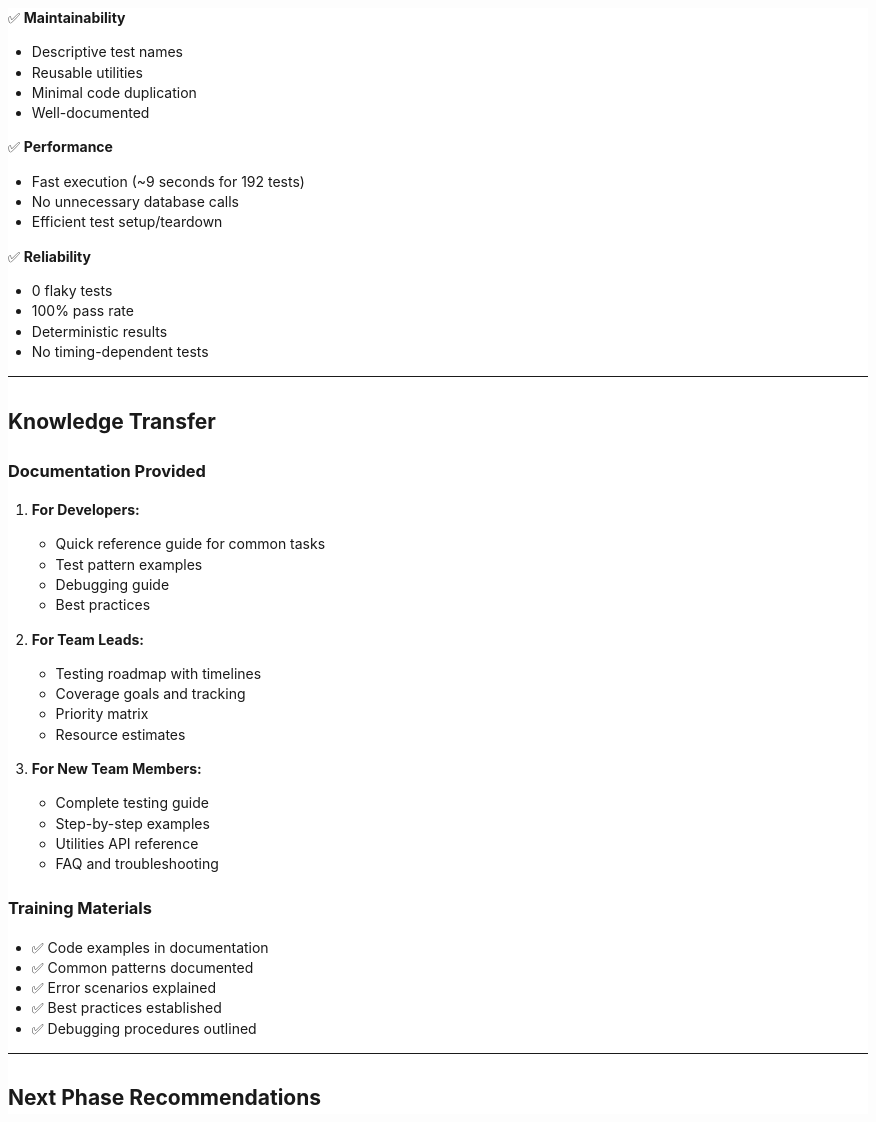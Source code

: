 ✅ **Maintainability**
- Descriptive test names
- Reusable utilities
- Minimal code duplication
- Well-documented

✅ **Performance**
- Fast execution (~9 seconds for 192 tests)
- No unnecessary database calls
- Efficient test setup/teardown

✅ **Reliability**
- 0 flaky tests
- 100% pass rate
- Deterministic results
- No timing-dependent tests

---

## Knowledge Transfer

### Documentation Provided

1. **For Developers:**
   - Quick reference guide for common tasks
   - Test pattern examples
   - Debugging guide
   - Best practices

2. **For Team Leads:**
   - Testing roadmap with timelines
   - Coverage goals and tracking
   - Priority matrix
   - Resource estimates

3. **For New Team Members:**
   - Complete testing guide
   - Step-by-step examples
   - Utilities API reference
   - FAQ and troubleshooting

### Training Materials

- ✅ Code examples in documentation
- ✅ Common patterns documented
- ✅ Error scenarios explained
- ✅ Best practices established
- ✅ Debugging procedures outlined

---

## Next Phase Recommendations

